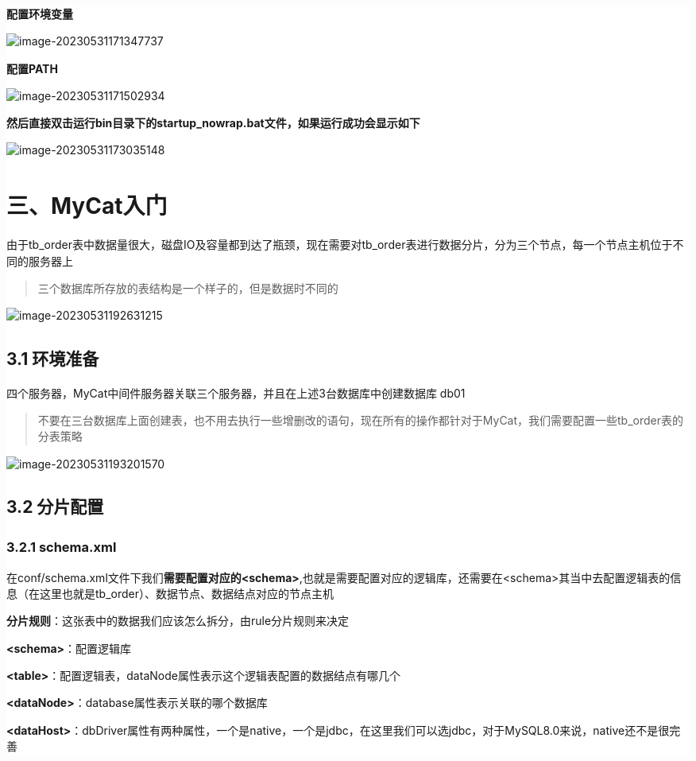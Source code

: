 **配置环境变量**

![image-20230531171347737](https://picture-typora-zhangjingqi.oss-cn-beijing.aliyuncs.com/image-20230531171347737.png)

**配置PATH**

![image-20230531171502934](https://picture-typora-zhangjingqi.oss-cn-beijing.aliyuncs.com/image-20230531171502934.png)



**然后直接双击运行bin目录下的startup_nowrap.bat文件，如果运行成功会显示如下**

![image-20230531173035148](https://picture-typora-zhangjingqi.oss-cn-beijing.aliyuncs.com/image-20230531173035148.png)





# 三、MyCat入门

​     由于tb_order表中数据量很大，磁盘IO及容量都到达了瓶颈，现在需要对tb_order表进行数据分片，分为三个节点，每一个节点主机位于不同的服务器上

>   三个数据库所存放的表结构是一个样子的，但是数据时不同的

![image-20230531192631215](https://picture-typora-zhangjingqi.oss-cn-beijing.aliyuncs.com/image-20230531192631215.png)





## 3.1 环境准备

四个服务器，MyCat中间件服务器关联三个服务器，并且在上述3台数据库中创建数据库 db01 

>  ​      不要在三台数据库上面创建表，也不用去执行一些增删改的语句，现在所有的操作都针对于MyCat，我们需要配置一些tb_order表的分表策略

![image-20230531193201570](https://picture-typora-zhangjingqi.oss-cn-beijing.aliyuncs.com/image-20230531193201570.png)





## 3.2 分片配置

### 3.2.1 schema.xml

  在conf/schema.xml文件下我们**需要配置对应的\<schema\>**,也就是需要配置对应的逻辑库，还需要在\<schema\>其当中去配置逻辑表的信息（在这里也就是tb_order）、数据节点、数据结点对应的节点主机



   **分片规则**：这张表中的数据我们应该怎么拆分，由rule分片规则来决定

**\<schema\>**：配置逻辑库

**\<table\>**：配置逻辑表，dataNode属性表示这个逻辑表配置的数据结点有哪几个

**\<dataNode\>**：database属性表示关联的哪个数据库

**\<dataHost\>**：dbDriver属性有两种属性，一个是native，一个是jdbc，在这里我们可以选jdbc，对于MySQL8.0来说，native还不是很完善
